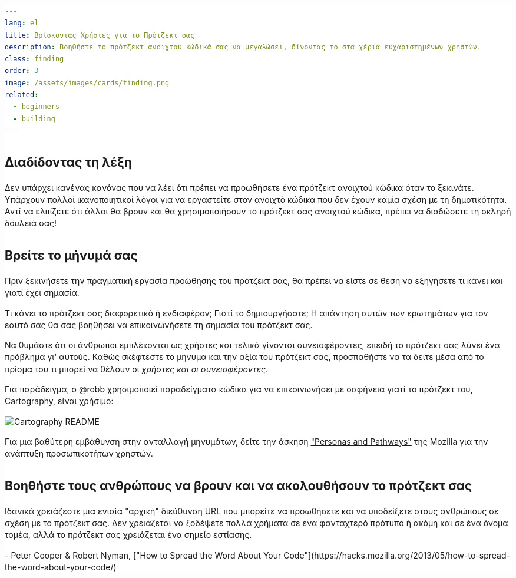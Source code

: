 ```yaml
---
lang: el
title: Βρίσκοντας Χρήστες για το Πρότζεκτ σας
description: Βοηθήστε το πρότζεκτ ανοιχτού κώδικά σας να μεγαλώσει, δίνοντας το στα χέρια ευχαριστημένων χρηστών.
class: finding
order: 3
image: /assets/images/cards/finding.png
related:
  - beginners
  - building
---
```


## Διαδίδοντας τη λέξη

Δεν υπάρχει κανένας κανόνας που να λέει ότι πρέπει να προωθήσετε ένα πρότζεκτ ανοιχτού κώδικα όταν το ξεκινάτε. Υπάρχουν πολλοί ικανοποιητικοί λόγοι για να εργαστείτε στον ανοιχτό κώδικα που δεν έχουν καμία σχέση με τη δημοτικότητα. Αντί να ελπίζετε ότι άλλοι θα βρουν και θα χρησιμοποιήσουν το πρότζεκτ σας ανοιχτού κώδικα, πρέπει να διαδώσετε τη σκληρή δουλειά σας!

## Βρείτε το μήνυμά σας

Πριν ξεκινήσετε την πραγματική εργασία προώθησης του πρότζεκτ σας, θα πρέπει να είστε σε θέση να εξηγήσετε τι κάνει και γιατί έχει σημασία.

Τι κάνει το πρότζεκτ σας διαφορετικό ή ενδιαφέρον; Γιατί το δημιουργήσατε; Η απάντηση αυτών των ερωτημάτων για τον εαυτό σας θα σας βοηθήσει να επικοινωνήσετε τη σημασία του πρότζεκτ σας.

Να θυμάστε ότι οι άνθρωποι εμπλέκονται ως χρήστες και τελικά γίνονται συνεισφέροντες, επειδή το πρότζεκτ σας λύνει ένα πρόβλημα γι' αυτούς. Καθώς σκέφτεστε το μήνυμα και την αξία του πρότζεκτ σας, προσπαθήστε να τα δείτε μέσα από το πρίσμα του τι μπορεί να θέλουν οι _χρήστες και οι συνεισφέροντες_.

Για παράδειγμα, ο @robb χρησιμοποιεί παραδείγματα κώδικα για να επικοινωνήσει με σαφήνεια γιατί το πρότζεκτ του, [Cartography](https://github.com/robb/Cartography), είναι χρήσιμο:

![Cartography README](/assets/images/finding-users/cartography.jpg)

Για μια βαθύτερη εμβάθυνση στην ανταλλαγή μηνυμάτων, δείτε την άσκηση ["Personas and Pathways"](https://mozillascience.github.io/working-open-workshop/personas_pathways/) της Mozilla για την ανάπτυξη προσωπικοτήτων χρηστών.

## Βοηθήστε τους ανθρώπους να βρουν και να ακολουθήσουν το πρότζεκτ σας

<aside markdown="1" class="pquote">
  Ιδανικά χρειάζεστε μια ενιαία "αρχική" διεύθυνση URL που μπορείτε να προωθήσετε και να υποδείξετε στους ανθρώπους σε σχέση με το πρότζεκτ σας. Δεν χρειάζεται να ξοδέψετε πολλά χρήματα σε ένα φανταχτερό πρότυπο ή ακόμη και σε ένα όνομα τομέα, αλλά το πρότζεκτ σας χρειάζεται ένα σημείο εστίασης.
  <p markdown="1" class="pquote-credit">
- Peter Cooper & Robert Nyman, ["How to Spread the Word About Your Code"](https://hacks.mozilla.org/2013/05/how-to-spread-the-word-about-your-code/)
  </p>
</aside>
